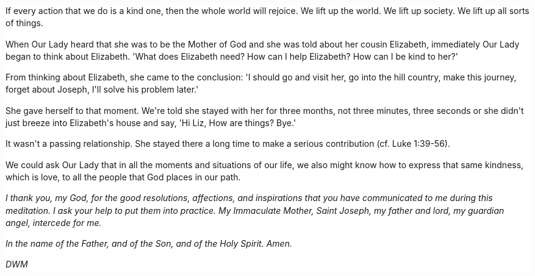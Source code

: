 If every action that we do is a kind one, then the whole world will
rejoice. We lift up the world. We lift up society. We lift up all sorts
of things.

When Our Lady heard that she was to be the Mother of God and she was
told about her cousin Elizabeth, immediately Our Lady began to think
about Elizabeth. 'What does Elizabeth need? How can I help Elizabeth?
How can I be kind to her?'

From thinking about Elizabeth, she came to the conclusion: 'I should go
and visit her, go into the hill country, make this journey, forget about
Joseph, I\'ll solve his problem later.'

She gave herself to that moment. We\'re told she stayed with her for
three months, not three minutes, three seconds or she didn\'t just
breeze into Elizabeth\'s house and say, 'Hi Liz, How are things? Bye.'

It wasn\'t a passing relationship. She stayed there a long time to make
a serious contribution (cf. Luke 1:39-56).

We could ask Our Lady that in all the moments and situations of our
life, we also might know how to express that same kindness, which is
love, to all the people that God places in our path.

*I thank you, my God, for the good resolutions, affections, and
inspirations that you have communicated to me during this meditation. I
ask your help to put them into practice. My Immaculate Mother, Saint
Joseph, my father and lord, my guardian angel, intercede for me.*

*In the name of the Father, and of the Son, and of the Holy Spirit.
Amen.*

*DWM*
